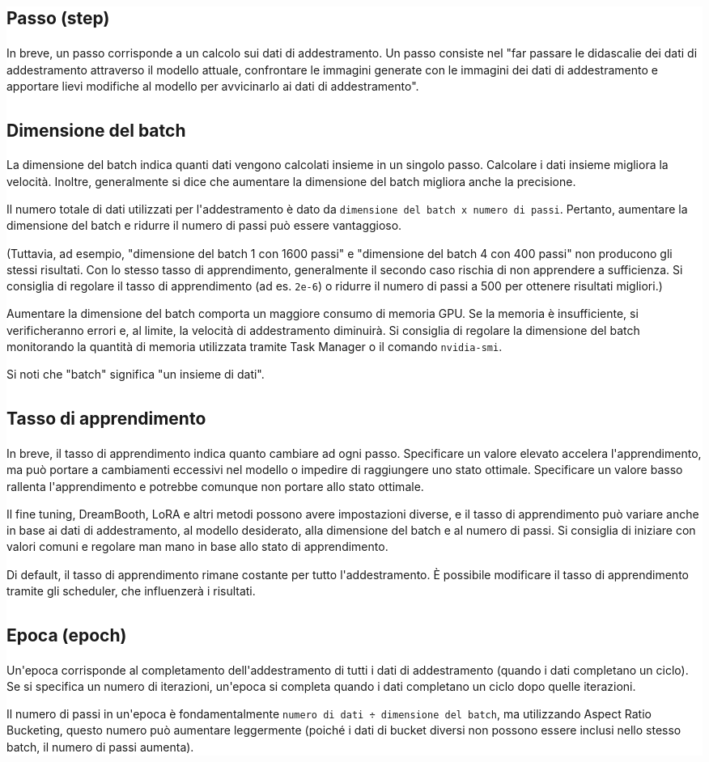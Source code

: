 ## Passo (step)

In breve, un passo corrisponde a un calcolo sui dati di addestramento. Un passo consiste nel "far passare le didascalie dei dati di addestramento attraverso il modello attuale, confrontare le immagini generate con le immagini dei dati di addestramento e apportare lievi modifiche al modello per avvicinarlo ai dati di addestramento".

## Dimensione del batch

La dimensione del batch indica quanti dati vengono calcolati insieme in un singolo passo. Calcolare i dati insieme migliora la velocità. Inoltre, generalmente si dice che aumentare la dimensione del batch migliora anche la precisione.

Il numero totale di dati utilizzati per l'addestramento è dato da `dimensione del batch x numero di passi`. Pertanto, aumentare la dimensione del batch e ridurre il numero di passi può essere vantaggioso.

(Tuttavia, ad esempio, "dimensione del batch 1 con 1600 passi" e "dimensione del batch 4 con 400 passi" non producono gli stessi risultati. Con lo stesso tasso di apprendimento, generalmente il secondo caso rischia di non apprendere a sufficienza. Si consiglia di regolare il tasso di apprendimento (ad es. `2e-6`) o ridurre il numero di passi a 500 per ottenere risultati migliori.)

Aumentare la dimensione del batch comporta un maggiore consumo di memoria GPU. Se la memoria è insufficiente, si verificheranno errori e, al limite, la velocità di addestramento diminuirà. Si consiglia di regolare la dimensione del batch monitorando la quantità di memoria utilizzata tramite Task Manager o il comando `nvidia-smi`.

Si noti che "batch" significa "un insieme di dati".

## Tasso di apprendimento

In breve, il tasso di apprendimento indica quanto cambiare ad ogni passo. Specificare un valore elevato accelera l'apprendimento, ma può portare a cambiamenti eccessivi nel modello o impedire di raggiungere uno stato ottimale. Specificare un valore basso rallenta l'apprendimento e potrebbe comunque non portare allo stato ottimale.

Il fine tuning, DreamBooth, LoRA e altri metodi possono avere impostazioni diverse, e il tasso di apprendimento può variare anche in base ai dati di addestramento, al modello desiderato, alla dimensione del batch e al numero di passi. Si consiglia di iniziare con valori comuni e regolare man mano in base allo stato di apprendimento.

Di default, il tasso di apprendimento rimane costante per tutto l'addestramento. È possibile modificare il tasso di apprendimento tramite gli scheduler, che influenzerà i risultati.

## Epoca (epoch)

Un'epoca corrisponde al completamento dell'addestramento di tutti i dati di addestramento (quando i dati completano un ciclo). Se si specifica un numero di iterazioni, un'epoca si completa quando i dati completano un ciclo dopo quelle iterazioni.

Il numero di passi in un'epoca è fondamentalmente `numero di dati ÷ dimensione del batch`, ma utilizzando Aspect Ratio Bucketing, questo numero può aumentare leggermente (poiché i dati di bucket diversi non possono essere inclusi nello stesso batch, il numero di passi aumenta).
